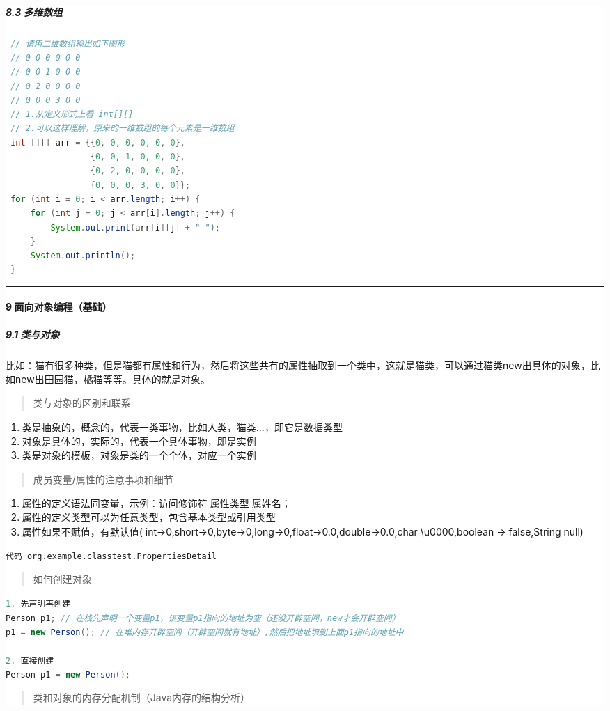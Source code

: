 ##### 8.3 多维数组

```java
 // 请用二维数组输出如下图形
 // 0 0 0 0 0 0
 // 0 0 1 0 0 0
 // 0 2 0 0 0 0
 // 0 0 0 3 0 0
 // 1.从定义形式上看 int[][]
 // 2.可以这样理解，原来的一维数组的每个元素是一维数组
 int [][] arr = {{0, 0, 0, 0, 0, 0},
                 {0, 0, 1, 0, 0, 0},
                 {0, 2, 0, 0, 0, 0},
                 {0, 0, 0, 3, 0, 0}};
 for (int i = 0; i < arr.length; i++) {
     for (int j = 0; j < arr[i].length; j++) {
         System.out.print(arr[i][j] + " ");
     }
     System.out.println();
 }
```

***

#### 9 面向对象编程（基础）

##### 9.1 类与对象

比如：猫有很多种类，但是猫都有属性和行为，然后将这些共有的属性抽取到一个类中，这就是猫类，可以通过猫类new出具体的对象，比如new出田园猫，橘猫等等。具体的就是对象。

> 类与对象的区别和联系

1. 类是抽象的，概念的，代表一类事物，比如人类，猫类...，即它是数据类型
2. 对象是具体的，实际的，代表一个具体事物，即是实例
3. 类是对象的模板，对象是类的一个个体，对应一个实例

> 成员变量/属性的注意事项和细节

1. 属性的定义语法同变量，示例：访问修饰符 属性类型 属姓名；
2. 属性的定义类型可以为任意类型，包含基本类型或引用类型
3. 属性如果不赋值，有默认值( int->0,short->0,byte->0,long->0,float->0.0,double->0.0,char \u0000,boolean -> false,String null)

`代码 org.example.classtest.PropertiesDetail `

> 如何创建对象

```java
1. 先声明再创建
Person p1; // 在栈先声明一个变量p1，该变量p1指向的地址为空（还没开辟空间，new才会开辟空间）
p1 = new Person(); // 在堆内存开辟空间（开辟空间就有地址）,然后把地址填到上面p1指向的地址中

2. 直接创建
Person p1 = new Person();
```

> 类和对象的内存分配机制（Java内存的结构分析）
